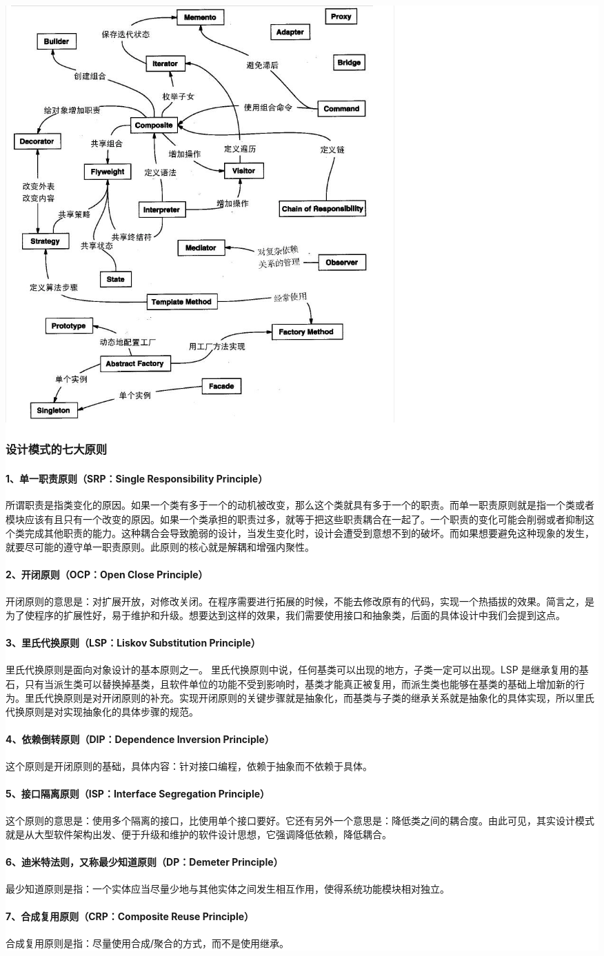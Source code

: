 ![fail](Java学习总结之设计模式/设计模式之间的关系.png "设计模式之间的关系")   
### 设计模式的七大原则  
#### 1、单一职责原则（SRP：Single Responsibility Principle）
所谓职责是指类变化的原因。如果一个类有多于一个的动机被改变，那么这个类就具有多于一个的职责。而单一职责原则就是指一个类或者模块应该有且只有一个改变的原因。如果一个类承担的职责过多，就等于把这些职责耦合在一起了。一个职责的变化可能会削弱或者抑制这个类完成其他职责的能力。这种耦合会导致脆弱的设计，当发生变化时，设计会遭受到意想不到的破坏。而如果想要避免这种现象的发生，就要尽可能的遵守单一职责原则。此原则的核心就是解耦和增强内聚性。  
#### 2、开闭原则（OCP：Open Close Principle）  
开闭原则的意思是：对扩展开放，对修改关闭。在程序需要进行拓展的时候，不能去修改原有的代码，实现一个热插拔的效果。简言之，是为了使程序的扩展性好，易于维护和升级。想要达到这样的效果，我们需要使用接口和抽象类，后面的具体设计中我们会提到这点。  
#### 3、里氏代换原则（LSP：Liskov Substitution Principle）  
里氏代换原则是面向对象设计的基本原则之一。 里氏代换原则中说，任何基类可以出现的地方，子类一定可以出现。LSP 是继承复用的基石，只有当派生类可以替换掉基类，且软件单位的功能不受到影响时，基类才能真正被复用，而派生类也能够在基类的基础上增加新的行为。里氏代换原则是对开闭原则的补充。实现开闭原则的关键步骤就是抽象化，而基类与子类的继承关系就是抽象化的具体实现，所以里氏代换原则是对实现抽象化的具体步骤的规范。  
#### 4、依赖倒转原则（DIP：Dependence Inversion Principle）  
这个原则是开闭原则的基础，具体内容：针对接口编程，依赖于抽象而不依赖于具体。  
#### 5、接口隔离原则（ISP：Interface Segregation Principle）  
这个原则的意思是：使用多个隔离的接口，比使用单个接口要好。它还有另外一个意思是：降低类之间的耦合度。由此可见，其实设计模式就是从大型软件架构出发、便于升级和维护的软件设计思想，它强调降低依赖，降低耦合。  
#### 6、迪米特法则，又称最少知道原则（DP：Demeter Principle）  
最少知道原则是指：一个实体应当尽量少地与其他实体之间发生相互作用，使得系统功能模块相对独立。  
#### 7、合成复用原则（CRP：Composite Reuse Principle）  
合成复用原则是指：尽量使用合成/聚合的方式，而不是使用继承。  
